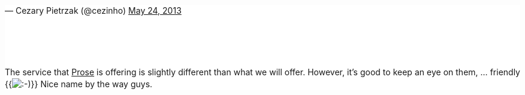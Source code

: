   <p>
    — Cezary Pietrzak (@cezinho) <a href="https://twitter.com/cezinho/status/337956437261156355">May 24, 2013</a>
  </p>
</blockquote>

&nbsp;

&nbsp;

<p style="text-align: justify;">
  The service that <a title="Prose" href="http://www.prosemedia.com/" target="_blank">Prose</a> is offering is slightly different than what we will offer. However, it&#8217;s good to keep an eye on them, &#8230; friendly {{<img src="http://localhost/oldblog/wp-includes/images/smilies/icon_smile.gif" alt=":-)" class="wp-smiley" >}} Nice name by the way guys.
</p>

 [1]: images/posts/oldwordpress/uploads/2013/05/names_tagcloud.png
 [2]: images/posts/oldwordpress/uploads/2013/05/possible_names.zip